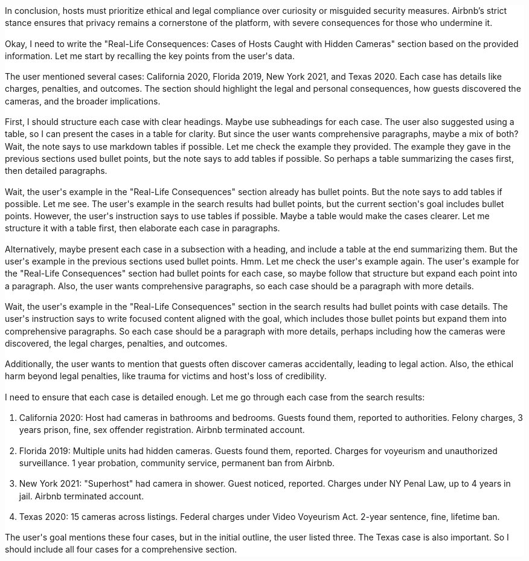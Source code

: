 In conclusion, hosts must prioritize ethical and legal compliance over curiosity or misguided security measures. Airbnb’s strict stance ensures that privacy remains a cornerstone of the platform, with severe consequences for those who undermine it.


Okay, I need to write the "Real-Life Consequences: Cases of Hosts Caught with Hidden Cameras" section based on the provided information. Let me start by recalling the key points from the user's data.

The user mentioned several cases: California 2020, Florida 2019, New York 2021, and Texas 2020. Each case has details like charges, penalties, and outcomes. The section should highlight the legal and personal consequences, how guests discovered the cameras, and the broader implications.

First, I should structure each case with clear headings. Maybe use subheadings for each case. The user also suggested using a table, so I can present the cases in a table for clarity. But since the user wants comprehensive paragraphs, maybe a mix of both? Wait, the note says to use markdown tables if possible. Let me check the example they provided. The example they gave in the previous sections used bullet points, but the note says to add tables if possible. So perhaps a table summarizing the cases first, then detailed paragraphs.

Wait, the user's example in the "Real-Life Consequences" section already has bullet points. But the note says to add tables if possible. Let me see. The user's example in the search results had bullet points, but the current section's goal includes bullet points. However, the user's instruction says to use tables if possible. Maybe a table would make the cases clearer. Let me structure it with a table first, then elaborate each case in paragraphs.

Alternatively, maybe present each case in a subsection with a heading, and include a table at the end summarizing them. But the user's example in the previous sections used bullet points. Hmm. Let me check the user's example again. The user's example for the "Real-Life Consequences" section had bullet points for each case, so maybe follow that structure but expand each point into a paragraph. Also, the user wants comprehensive paragraphs, so each case should be a paragraph with more details.

Wait, the user's example in the "Real-Life Consequences" section in the search results had bullet points with case details. The user's instruction says to write focused content aligned with the goal, which includes those bullet points but expand them into comprehensive paragraphs. So each case should be a paragraph with more details, perhaps including how the cameras were discovered, the legal charges, penalties, and outcomes.

Additionally, the user wants to mention that guests often discover cameras accidentally, leading to legal action. Also, the ethical harm beyond legal penalties, like trauma for victims and host's loss of credibility.

I need to ensure that each case is detailed enough. Let me go through each case from the search results:

1. California 2020: Host had cameras in bathrooms and bedrooms. Guests found them, reported to authorities. Felony charges, 3 years prison, fine, sex offender registration. Airbnb terminated account.

2. Florida 2019: Multiple units had hidden cameras. Guests found them, reported. Charges for voyeurism and unauthorized surveillance. 1 year probation, community service, permanent ban from Airbnb.

3. New York 2021: "Superhost" had camera in shower. Guest noticed, reported. Charges under NY Penal Law, up to 4 years in jail. Airbnb terminated account.

4. Texas 2020: 15 cameras across listings. Federal charges under Video Voyeurism Act. 2-year sentence, fine, lifetime ban.

The user's goal mentions these four cases, but in the initial outline, the user listed three. The Texas case is also important. So I should include all four cases for a comprehensive section.
